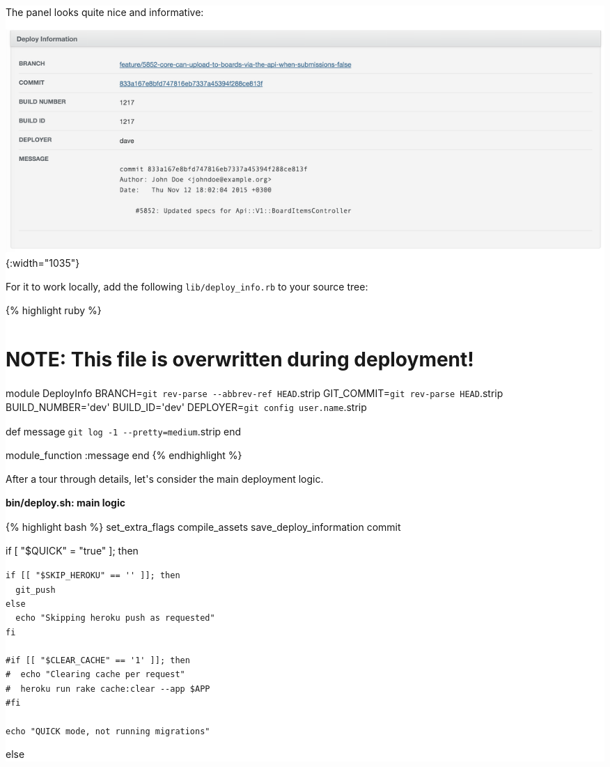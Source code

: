 The panel looks quite nice and informative:

![Deploy information in ActiveAdmin](/assets/heroku-deploy/active_admin_deploy_info.png){:width="1035"}

For it to work locally, add the following `lib/deploy_info.rb` to your source tree:

{% highlight ruby %}
# NOTE: This file is overwritten during deployment!
module DeployInfo
  BRANCH=`git rev-parse --abbrev-ref HEAD`.strip
  GIT_COMMIT=`git rev-parse HEAD`.strip
  BUILD_NUMBER='dev'
  BUILD_ID='dev'
  DEPLOYER=`git config user.name`.strip

  def message
    `git log -1 --pretty=medium`.strip
  end

  module_function :message
end
{% endhighlight %}

After a tour through details, let's consider the main deployment logic.

**bin/deploy.sh: main logic**

{% highlight bash %}
set_extra_flags
compile_assets
save_deploy_information
commit

if [ "$QUICK" = "true" ]; then

    if [[ "$SKIP_HEROKU" == '' ]]; then
      git_push
    else
      echo "Skipping heroku push as requested"
    fi

    #if [[ "$CLEAR_CACHE" == '1' ]]; then
    #  echo "Clearing cache per request"
    #  heroku run rake cache:clear --app $APP
    #fi

    echo "QUICK mode, not running migrations"
else